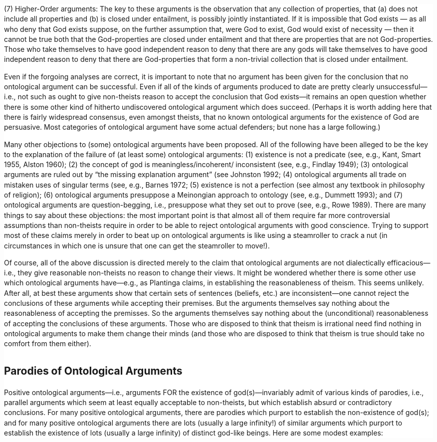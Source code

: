 (7) Higher-Order arguments: The key to these arguments is the observation that any collection of properties, that (a) does not include all properties and (b) is closed under entailment, is possibly jointly instantiated. If it is impossible that God exists — as all who deny that God exists suppose, on the further assumption that, were God to exist, God would exist of necessity — then it cannot be true both that the God-properties are closed under entailment and that there are properties that are not God-properties. Those who take themselves to have good independent reason to deny that there are any gods will take themselves to have good independent reason to deny that there are God-properties that form a non-trivial collection that is closed under entailment.

Even if the forgoing analyses are correct, it is important to note that no argument has been given for the conclusion that no ontological argument can be successful. Even if all of the kinds of arguments produced to date are pretty clearly unsuccessful—i.e., not such as ought to give non-theists reason to accept the conclusion that God exists—it remains an open question whether there is some other kind of hitherto undiscovered ontological argument which does succeed. (Perhaps it is worth adding here that there is fairly widespread consensus, even amongst theists, that no known ontological arguments for the existence of God are persuasive. Most categories of ontological argument have some actual defenders; but none has a large following.)

Many other objections to (some) ontological arguments have been proposed. All of the following have been alleged to be the key to the explanation of the failure of (at least some) ontological arguments: (1) existence is not a predicate (see, e.g., Kant, Smart 1955, Alston 1960); (2) the concept of god is meaningless/incoherent/ inconsistent (see, e.g., Findlay 1949); (3) ontological arguments are ruled out by “the missing explanation argument” (see Johnston 1992; (4) ontological arguments all trade on mistaken uses of singular terms (see, e.g., Barnes 1972; (5) existence is not a perfection (see almost any textbook in philosophy of religion); (6) ontological arguments presuppose a Meinongian approach to ontology (see, e.g., Dummett 1993); and (7) ontological arguments are question-begging, i.e., presuppose what they set out to prove (see, e.g., Rowe 1989). There are many things to say about these objections: the most important point is that almost all of them require far more controversial assumptions than non-theists require in order to be able to reject ontological arguments with good conscience. Trying to support most of these claims merely in order to beat up on ontological arguments is like using a steamroller to crack a nut (in circumstances in which one is unsure that one can get the steamroller to move!).

Of course, all of the above discussion is directed merely to the claim that ontological arguments are not dialectically efficacious—i.e., they give reasonable non-theists no reason to change their views. It might be wondered whether there is some other use which ontological arguments have—e.g., as Plantinga claims, in establishing the reasonableness of theism. This seems unlikely. After all, at best these arguments show that certain sets of sentences (beliefs, etc.) are inconsistent—one cannot reject the conclusions of these arguments while accepting their premises. But the arguments themselves say nothing about the reasonableness of accepting the premisses. So the arguments themselves say nothing about the (unconditional) reasonableness of accepting the conclusions of these arguments. Those who are disposed to think that theism is irrational need find nothing in ontological arguments to make them change their minds (and those who are disposed to think that theism is true should take no comfort from them either).

## Parodies of Ontological Arguments

Positive ontological arguments—i.e., arguments FOR the existence of god(s)—invariably admit of various kinds of parodies, i.e., parallel arguments which seem at least equally acceptable to non-theists, but which establish absurd or contradictory conclusions. For many positive ontological arguments, there are parodies which purport to establish the non-existence of god(s); and for many positive ontological arguments there are lots (usually a large infinity!) of similar arguments which purport to establish the existence of lots (usually a large infinity) of distinct god-like beings. Here are some modest examples:

